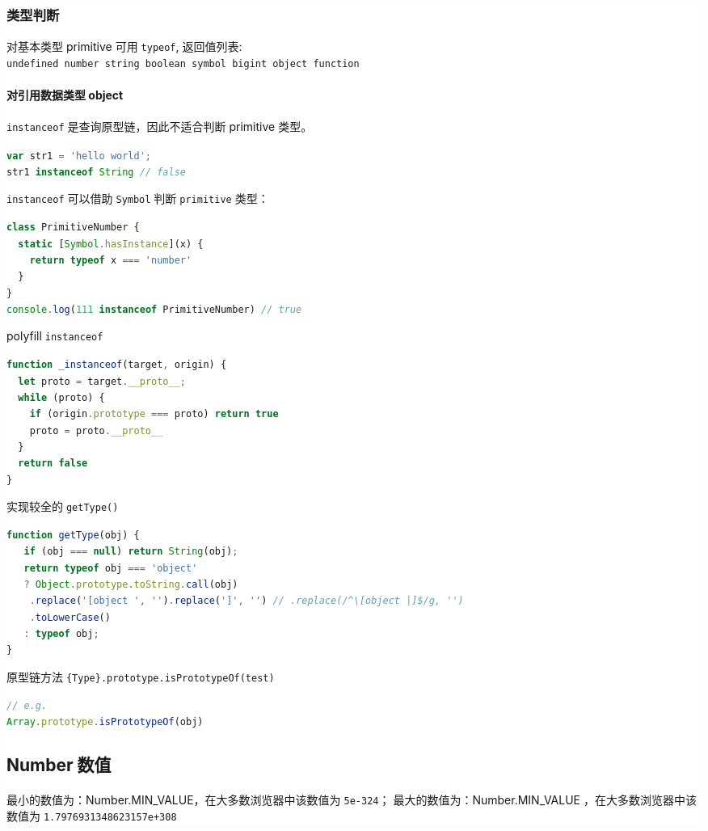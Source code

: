 ### 类型判断
对基本类型 primitive 可用 `typeof`,  返回值列表:<br>
`undefined number string boolean symbol bigint object function`

#### 对引用数据类型 object
`instanceof` 是查询原型链，因此不适合判断 primitive 类型。

```js
var str1 = 'hello world';
str1 instanceof String // false
```
`instanceof` 可以借助 `Symbol` 判断 `primitive` 类型：

```js
class PrimitiveNumber {
  static [Symbol.hasInstance](x) {
    return typeof x === 'number'
  }
}
console.log(111 instanceof PrimitiveNumber) // true
```
polyfill `instanceof`
```js
function _instanceof(target, origin) {
  let proto = target.__proto__;
  while (proto) {
    if (origin.prototype === proto) return true
    proto = proto.__proto__
  }
  return false
}
```

实现较全的 `getType()`
```js
function getType(obj) {
   if (obj === null) return String(obj);
   return typeof obj === 'object'
   ? Object.prototype.toString.call(obj)
    .replace('[object ', '').replace(']', '') // .replace(/^\[object |]$/g, '')
    .toLowerCase()
   : typeof obj;
}
```
原型链方法 `{Type}.prototype.isPrototypeOf(test)`
```js
// e.g.
Array.prototype.isPrototypeOf(obj)
```

## Number 数值
最小的数值为：Number.MIN_VALUE，在大多数浏览器中该数值为 `5e-324`；
最大的数值为：Number.MIN_VALUE ，在大多数浏览器中该数值为 `1.7976931348623157e+308`
